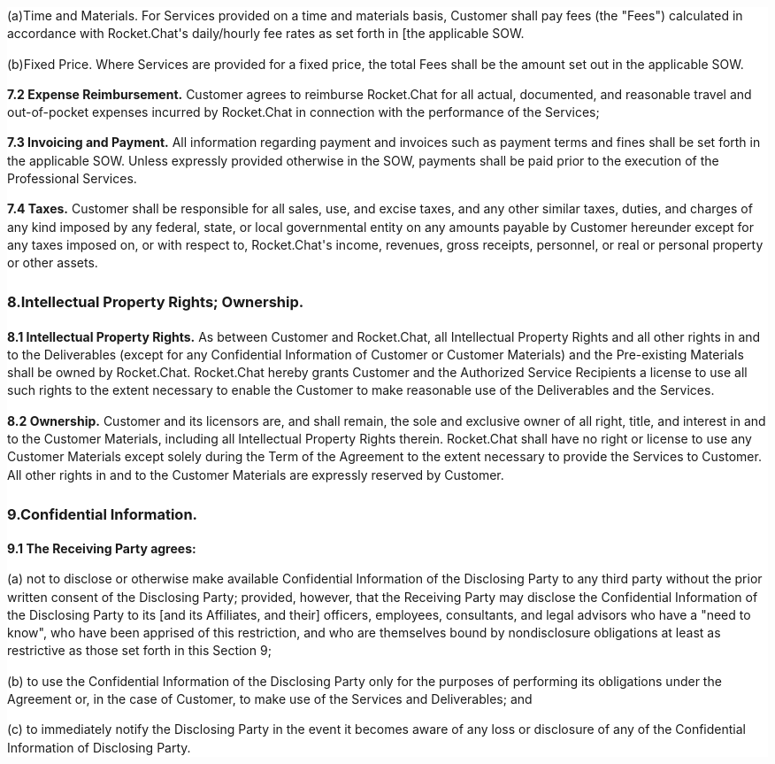 (a)Time and Materials. For Services provided on a time and materials basis, Customer shall pay fees (the "Fees") calculated in accordance with Rocket.Chat's daily/hourly fee rates as set forth in \[the applicable SOW.&#x20;

(b)Fixed Price. Where Services are provided for a fixed price, the total Fees shall be the amount set out in the applicable SOW.&#x20;

**7.2 Expense Reimbursement.** Customer agrees to reimburse Rocket.Chat for all actual, documented, and reasonable travel and out-of-pocket expenses incurred by Rocket.Chat in connection with the performance of the Services;&#x20;

**7.3 Invoicing and Payment.** All information regarding payment and invoices such as payment terms and fines shall be set forth in the applicable SOW. Unless expressly provided otherwise in the SOW, payments shall be paid prior to the execution of the Professional Services.

**7.4 Taxes.** Customer shall be responsible for all sales, use, and excise taxes, and any other similar taxes, duties, and charges of any kind imposed by any federal, state, or local governmental entity on any amounts payable by Customer hereunder except for any taxes imposed on, or with respect to, Rocket.Chat's income, revenues, gross receipts, personnel, or real or personal property or other assets.

### 8.Intellectual Property Rights; Ownership.&#x20;

**8.1 Intellectual Property Rights.** As between Customer and Rocket.Chat, all Intellectual Property Rights and all other rights in and to the Deliverables (except for any Confidential Information of Customer or Customer Materials) and the Pre-existing Materials shall be owned by Rocket.Chat. Rocket.Chat hereby grants Customer and the Authorized Service Recipients a license to use all such rights to the extent necessary to enable the Customer to make reasonable use of the Deliverables and the Services.&#x20;

**8.2 Ownership.** Customer and its licensors are, and shall remain, the sole and exclusive owner of all right, title, and interest in and to the Customer Materials, including all Intellectual Property Rights therein. Rocket.Chat shall have no right or license to use any Customer Materials except solely during the Term of the Agreement to the extent necessary to provide the Services to Customer. All other rights in and to the Customer Materials are expressly reserved by Customer.



### 9.Confidential Information.

**9.1 The Receiving Party agrees:**&#x20;

(a) not to disclose or otherwise make available Confidential Information of the Disclosing Party to any third party without the prior written consent of the Disclosing Party; provided, however, that the Receiving Party may disclose the Confidential Information of the Disclosing Party to its \[and its Affiliates, and their] officers, employees, consultants, and legal advisors who have a "need to know", who have been apprised of this restriction, and who are themselves bound by nondisclosure obligations at least as restrictive as those set forth in this Section 9;&#x20;

(b) to use the Confidential Information of the Disclosing Party only for the purposes of performing its obligations under the Agreement or, in the case of Customer, to make use of the Services and Deliverables; and&#x20;

(c) to immediately notify the Disclosing Party in the event it becomes aware of any loss or disclosure of any of the Confidential Information of Disclosing Party.&#x20;
